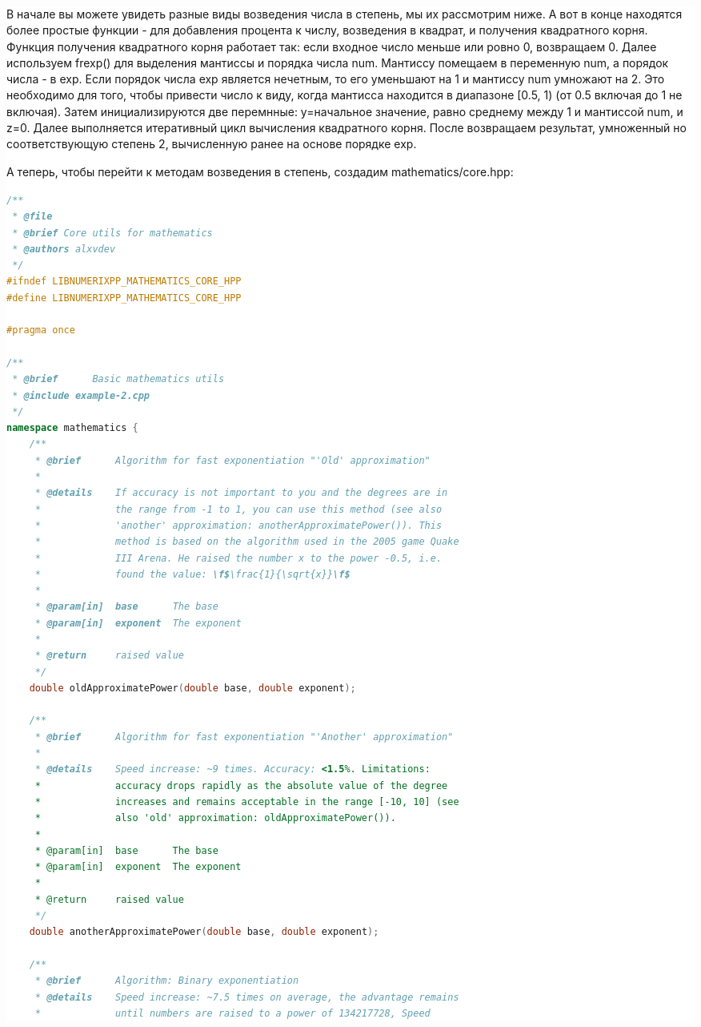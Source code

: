В начале вы можете увидеть разные виды возведения числа в степень, мы их рассмотрим ниже. А вот в конце находятся более простые функции - для добавления процента к числу, возведения в квадрат, и получения квадратного корня. Функция получения квадратного корня работает так: если входное число меньше или ровно 0, возвращаем 0. Далее используем frexp() для выделения мантиссы и порядка числа num. Мантиссу помещаем в переменную num, а порядок числа - в exp. Если порядок числа exp является нечетным, то его уменьшают на 1 и мантиссу num умножают на 2. Это необходимо для того, чтобы привести число к виду, когда мантисса находится в диапазоне [0.5, 1) (от 0.5 включая до 1 не включая). Затем инициализируются две перемнные: y=начальное значение, равно среднему между 1 и мантиссой num, и z=0. Далее выполняется итеративный цикл вычисления квадратного корня. После возвращаем результат, умноженный но соответствующую степень 2, вычисленную ранее на основе порядке exp.

А теперь, чтобы перейти к методам возведения в степень, создадим mathematics/core.hpp:

```cpp
/**
 * @file
 * @brief Core utils for mathematics
 * @authors alxvdev
 */
#ifndef LIBNUMERIXPP_MATHEMATICS_CORE_HPP
#define LIBNUMERIXPP_MATHEMATICS_CORE_HPP

#pragma once

/**
 * @brief      Basic mathematics utils
 * @include example-2.cpp
 */
namespace mathematics {
    /**
     * @brief      Algorithm for fast exponentiation "'Old' approximation"
     *
     * @details    If accuracy is not important to you and the degrees are in
     *             the range from -1 to 1, you can use this method (see also
     *             'another' approximation: anotherApproximatePower()). This
     *             method is based on the algorithm used in the 2005 game Quake
     *             III Arena. He raised the number x to the power -0.5, i.e.
     *             found the value: \f$\frac{1}{\sqrt{x}}\f$
     *
     * @param[in]  base      The base
     * @param[in]  exponent  The exponent
     *
     * @return     raised value
     */
    double oldApproximatePower(double base, double exponent);
    
    /**
     * @brief      Algorithm for fast exponentiation "'Another' approximation"
     *
     * @details    Speed increase: ~9 times. Accuracy: <1.5%. Limitations:
     *             accuracy drops rapidly as the absolute value of the degree
     *             increases and remains acceptable in the range [-10, 10] (see
     *             also 'old' approximation: oldApproximatePower()).
     *
     * @param[in]  base      The base
     * @param[in]  exponent  The exponent
     *
     * @return     raised value
     */
    double anotherApproximatePower(double base, double exponent);

    /**
     * @brief      Algorithm: Binary exponentiation
     * @details    Speed increase: ~7.5 times on average, the advantage remains
     *             until numbers are raised to a power of 134217728, Speed
```